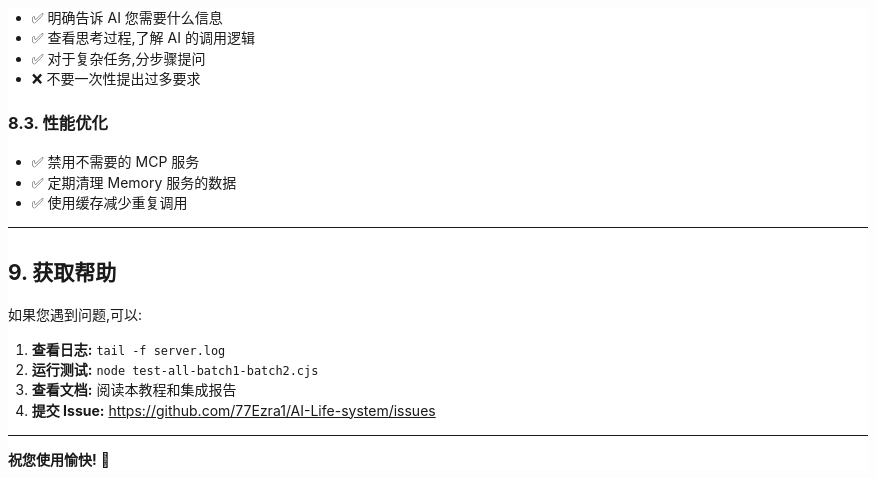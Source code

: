 - ✅ 明确告诉 AI 您需要什么信息
- ✅ 查看思考过程,了解 AI 的调用逻辑
- ✅ 对于复杂任务,分步骤提问
- ❌ 不要一次性提出过多要求

### 8.3. 性能优化

- ✅ 禁用不需要的 MCP 服务
- ✅ 定期清理 Memory 服务的数据
- ✅ 使用缓存减少重复调用

---

## 9. 获取帮助

如果您遇到问题,可以:

1. **查看日志:** `tail -f server.log`
2. **运行测试:** `node test-all-batch1-batch2.cjs`
3. **查看文档:** 阅读本教程和集成报告
4. **提交 Issue:** https://github.com/77Ezra1/AI-Life-system/issues

---

**祝您使用愉快!** 🎉

